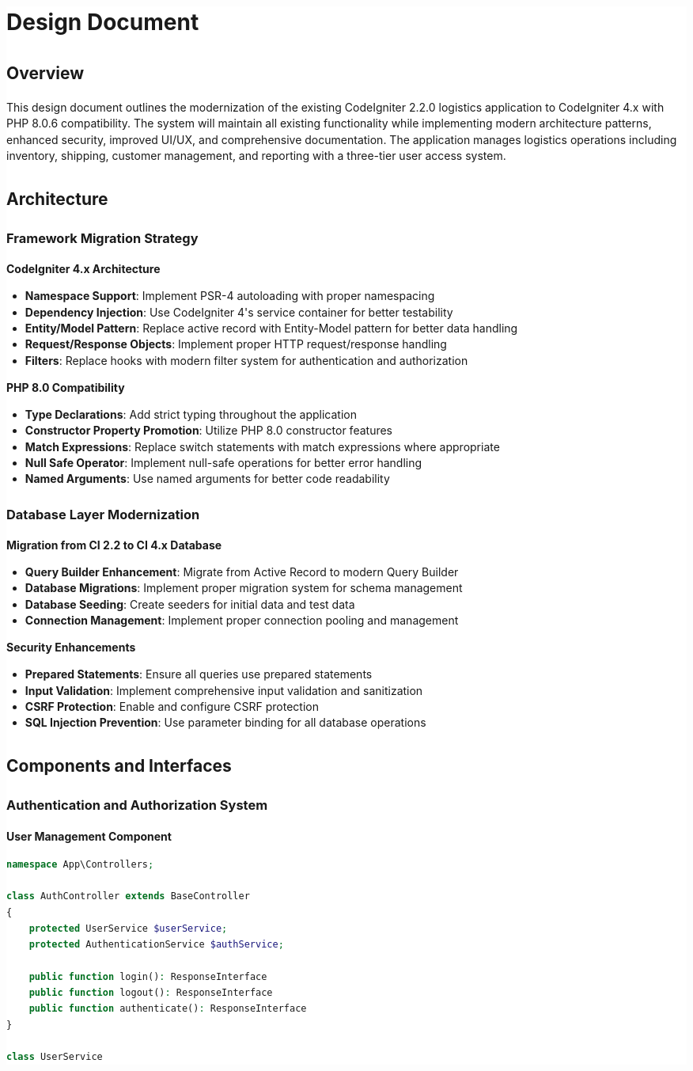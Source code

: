 # Design Document

## Overview

This design document outlines the modernization of the existing CodeIgniter 2.2.0 logistics application to CodeIgniter 4.x with PHP 8.0.6 compatibility. The system will maintain all existing functionality while implementing modern architecture patterns, enhanced security, improved UI/UX, and comprehensive documentation. The application manages logistics operations including inventory, shipping, customer management, and reporting with a three-tier user access system.

## Architecture

### Framework Migration Strategy

**CodeIgniter 4.x Architecture**
- **Namespace Support**: Implement PSR-4 autoloading with proper namespacing
- **Dependency Injection**: Use CodeIgniter 4's service container for better testability
- **Entity/Model Pattern**: Replace active record with Entity-Model pattern for better data handling
- **Request/Response Objects**: Implement proper HTTP request/response handling
- **Filters**: Replace hooks with modern filter system for authentication and authorization

**PHP 8.0 Compatibility**
- **Type Declarations**: Add strict typing throughout the application
- **Constructor Property Promotion**: Utilize PHP 8.0 constructor features
- **Match Expressions**: Replace switch statements with match expressions where appropriate
- **Null Safe Operator**: Implement null-safe operations for better error handling
- **Named Arguments**: Use named arguments for better code readability

### Database Layer Modernization

**Migration from CI 2.2 to CI 4.x Database**
- **Query Builder Enhancement**: Migrate from Active Record to modern Query Builder
- **Database Migrations**: Implement proper migration system for schema management
- **Database Seeding**: Create seeders for initial data and test data
- **Connection Management**: Implement proper connection pooling and management

**Security Enhancements**
- **Prepared Statements**: Ensure all queries use prepared statements
- **Input Validation**: Implement comprehensive input validation and sanitization
- **CSRF Protection**: Enable and configure CSRF protection
- **SQL Injection Prevention**: Use parameter binding for all database operations

## Components and Interfaces

### Authentication and Authorization System

**User Management Component**
```php
namespace App\Controllers;

class AuthController extends BaseController
{
    protected UserService $userService;
    protected AuthenticationService $authService;
    
    public function login(): ResponseInterface
    public function logout(): ResponseInterface
    public function authenticate(): ResponseInterface
}

class UserService
```